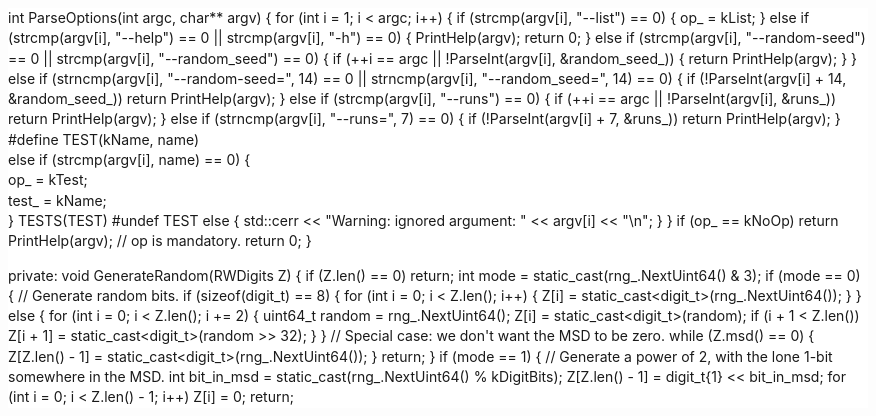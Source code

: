   int ParseOptions(int argc, char** argv) {
    for (int i = 1; i < argc; i++) {
      if (strcmp(argv[i], "--list") == 0) {
        op_ = kList;
      } else if (strcmp(argv[i], "--help") == 0 || strcmp(argv[i], "-h") == 0) {
        PrintHelp(argv);
        return 0;
      } else if (strcmp(argv[i], "--random-seed") == 0 ||
                 strcmp(argv[i], "--random_seed") == 0) {
        if (++i == argc || !ParseInt(argv[i], &random_seed_)) {
          return PrintHelp(argv);
        }
      } else if (strncmp(argv[i], "--random-seed=", 14) == 0 ||
                 strncmp(argv[i], "--random_seed=", 14) == 0) {
        if (!ParseInt(argv[i] + 14, &random_seed_)) return PrintHelp(argv);
      } else if (strcmp(argv[i], "--runs") == 0) {
        if (++i == argc || !ParseInt(argv[i], &runs_)) return PrintHelp(argv);
      } else if (strncmp(argv[i], "--runs=", 7) == 0) {
        if (!ParseInt(argv[i] + 7, &runs_)) return PrintHelp(argv);
      }
#define TEST(kName, name)                \
  else if (strcmp(argv[i], name) == 0) { \
    op_ = kTest;                         \
    test_ = kName;                       \
  }
      TESTS(TEST)
#undef TEST
      else {
        std::cerr << "Warning: ignored argument: " << argv[i] << "\n";
      }
    }
    if (op_ == kNoOp) return PrintHelp(argv);  // op is mandatory.
    return 0;
  }

 private:
  void GenerateRandom(RWDigits Z) {
    if (Z.len() == 0) return;
    int mode = static_cast<int>(rng_.NextUint64() & 3);
    if (mode == 0) {
      // Generate random bits.
      if (sizeof(digit_t) == 8) {
        for (int i = 0; i < Z.len(); i++) {
          Z[i] = static_cast<digit_t>(rng_.NextUint64());
        }
      } else {
        for (int i = 0; i < Z.len(); i += 2) {
          uint64_t random = rng_.NextUint64();
          Z[i] = static_cast<digit_t>(random);
          if (i + 1 < Z.len()) Z[i + 1] = static_cast<digit_t>(random >> 32);
        }
      }
      // Special case: we don't want the MSD to be zero.
      while (Z.msd() == 0) {
        Z[Z.len() - 1] = static_cast<digit_t>(rng_.NextUint64());
      }
      return;
    }
    if (mode == 1) {
      // Generate a power of 2, with the lone 1-bit somewhere in the MSD.
      int bit_in_msd = static_cast<int>(rng_.NextUint64() % kDigitBits);
      Z[Z.len() - 1] = digit_t{1} << bit_in_msd;
      for (int i = 0; i < Z.len() - 1; i++) Z[i] = 0;
      return;